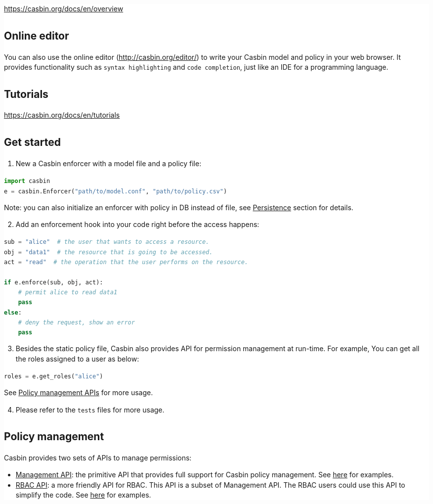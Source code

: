 https://casbin.org/docs/en/overview

## Online editor

You can also use the online editor (http://casbin.org/editor/) to write your Casbin model and policy in your web browser. It provides functionality such as ``syntax highlighting`` and ``code completion``, just like an IDE for a programming language.

## Tutorials

https://casbin.org/docs/en/tutorials

## Get started

1. New a Casbin enforcer with a model file and a policy file:

```python
import casbin
e = casbin.Enforcer("path/to/model.conf", "path/to/policy.csv")
```

Note: you can also initialize an enforcer with policy in DB instead of file, see [Persistence](#persistence) section for details.

2. Add an enforcement hook into your code right before the access happens:

```python
sub = "alice"  # the user that wants to access a resource.
obj = "data1"  # the resource that is going to be accessed.
act = "read"  # the operation that the user performs on the resource.

if e.enforce(sub, obj, act):
    # permit alice to read data1
    pass
else:
    # deny the request, show an error
    pass
```

3. Besides the static policy file, Casbin also provides API for permission management at run-time. For example, You can get all the roles assigned to a user as below:

```python
roles = e.get_roles("alice")
```

See [Policy management APIs](#policy-management) for more usage.

4. Please refer to the ``tests`` files for more usage.

## Policy management

Casbin provides two sets of APIs to manage permissions:

- [Management API](https://github.com/casbin/casbin/blob/master/management_api.go): the primitive API that provides full support for Casbin policy management. See [here](https://github.com/casbin/casbin/blob/master/management_api_test.go) for examples.
- [RBAC API](https://github.com/casbin/casbin/blob/master/rbac_api.go): a more friendly API for RBAC. This API is a subset of Management API. The RBAC users could use this API to simplify the code. See [here](https://github.com/casbin/casbin/blob/master/rbac_api_test.go) for examples.
